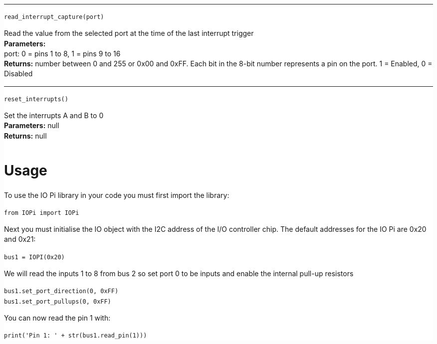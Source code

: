 ___
```
read_interrupt_capture(port)
```
Read the value from the selected port at the time of the last interrupt trigger  
**Parameters:**  
port: 0 = pins 1 to 8, 1 = pins 9 to 16  
**Returns:**  number between 0 and 255 or 0x00 and 0xFF.  Each bit in the 8-bit number represents a pin on the port.  1 = Enabled, 0 = Disabled
___
```
reset_interrupts()
```
Set the interrupts A and B to 0  
**Parameters:** null  
**Returns:** null

Usage
====
To use the IO Pi library in your code you must first import the library:
```
from IOPi import IOPi
```

Next you must initialise the IO object with the I2C address of the I/O controller chip.  The default addresses for the IO Pi are 0x20 and 0x21:

```
bus1 = IOPI(0x20)
```

We will read the inputs 1 to 8 from bus 2 so set port 0 to be inputs and enable the internal pull-up resistors 

```
bus1.set_port_direction(0, 0xFF)
bus1.set_port_pullups(0, 0xFF)
```

You can now read the pin 1 with:
```
print('Pin 1: ' + str(bus1.read_pin(1)))
```

